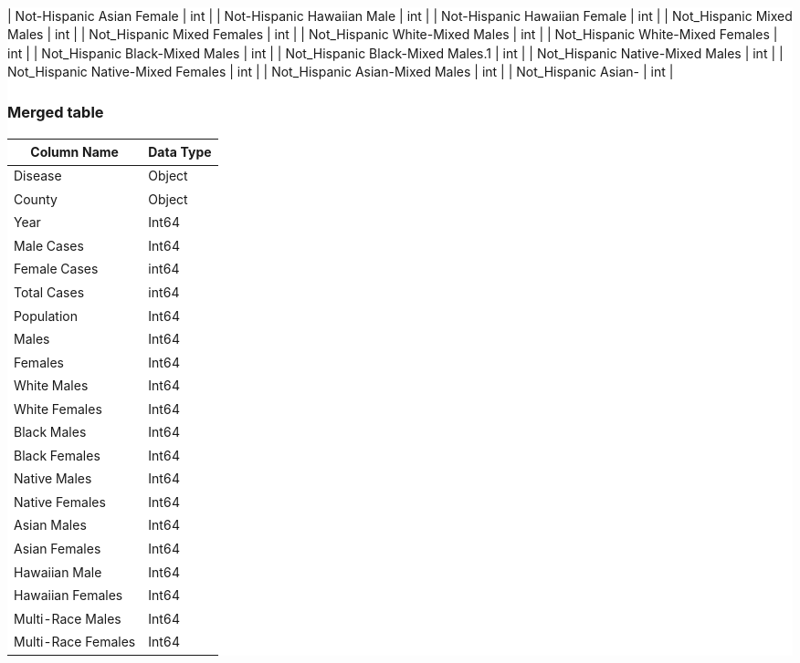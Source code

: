 | Not-Hispanic Asian Female         | int       |
| Not-Hispanic Hawaiian Male        | int       |
| Not-Hispanic Hawaiian Female      | int       |
| Not_Hispanic Mixed Males          | int       |
| Not_Hispanic Mixed Females        | int       |
| Not_Hispanic White-Mixed Males    | int       |
| Not_Hispanic White-Mixed Females  | int       |
| Not_Hispanic Black-Mixed Males    | int       |
| Not_Hispanic Black-Mixed Males.1  | int       |
| Not_Hispanic Native-Mixed Males   | int       |
| Not_Hispanic Native-Mixed Females | int       |
| Not_Hispanic Asian-Mixed Males    | int       |
| Not_Hispanic Asian-               | int       |


### Merged table
| Column Name                         | Data Type |
|-------------------------------------|-----------|
| Disease                             | Object    |
| County                              | Object    |
| Year                                | Int64     |
| Male Cases                          | Int64     |
| Female Cases                        | int64     |
| Total Cases                         | int64     |
| Population                          | Int64     |
| Males                               | Int64     |
| Females                             | Int64     |
| White Males                         | Int64     |
| White Females                       | Int64     |
| Black Males                         | Int64     |
| Black Females                       | Int64     |
| Native Males                        | Int64     |
| Native Females                      | Int64     |
| Asian Males                         | Int64     |
| Asian Females                       | Int64     |
| Hawaiian Male                       | Int64     |
| Hawaiian Females                    | Int64     |
| Multi-Race Males                    | Int64     |
| Multi-Race Females                  | Int64     |